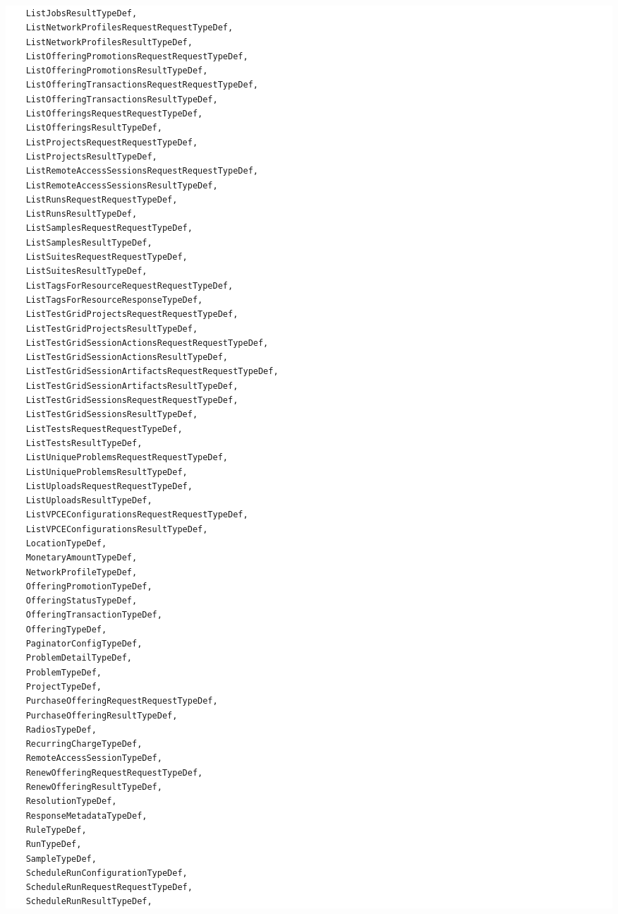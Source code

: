 ```python
    ListJobsResultTypeDef,
    ListNetworkProfilesRequestRequestTypeDef,
    ListNetworkProfilesResultTypeDef,
    ListOfferingPromotionsRequestRequestTypeDef,
    ListOfferingPromotionsResultTypeDef,
    ListOfferingTransactionsRequestRequestTypeDef,
    ListOfferingTransactionsResultTypeDef,
    ListOfferingsRequestRequestTypeDef,
    ListOfferingsResultTypeDef,
    ListProjectsRequestRequestTypeDef,
    ListProjectsResultTypeDef,
    ListRemoteAccessSessionsRequestRequestTypeDef,
    ListRemoteAccessSessionsResultTypeDef,
    ListRunsRequestRequestTypeDef,
    ListRunsResultTypeDef,
    ListSamplesRequestRequestTypeDef,
    ListSamplesResultTypeDef,
    ListSuitesRequestRequestTypeDef,
    ListSuitesResultTypeDef,
    ListTagsForResourceRequestRequestTypeDef,
    ListTagsForResourceResponseTypeDef,
    ListTestGridProjectsRequestRequestTypeDef,
    ListTestGridProjectsResultTypeDef,
    ListTestGridSessionActionsRequestRequestTypeDef,
    ListTestGridSessionActionsResultTypeDef,
    ListTestGridSessionArtifactsRequestRequestTypeDef,
    ListTestGridSessionArtifactsResultTypeDef,
    ListTestGridSessionsRequestRequestTypeDef,
    ListTestGridSessionsResultTypeDef,
    ListTestsRequestRequestTypeDef,
    ListTestsResultTypeDef,
    ListUniqueProblemsRequestRequestTypeDef,
    ListUniqueProblemsResultTypeDef,
    ListUploadsRequestRequestTypeDef,
    ListUploadsResultTypeDef,
    ListVPCEConfigurationsRequestRequestTypeDef,
    ListVPCEConfigurationsResultTypeDef,
    LocationTypeDef,
    MonetaryAmountTypeDef,
    NetworkProfileTypeDef,
    OfferingPromotionTypeDef,
    OfferingStatusTypeDef,
    OfferingTransactionTypeDef,
    OfferingTypeDef,
    PaginatorConfigTypeDef,
    ProblemDetailTypeDef,
    ProblemTypeDef,
    ProjectTypeDef,
    PurchaseOfferingRequestRequestTypeDef,
    PurchaseOfferingResultTypeDef,
    RadiosTypeDef,
    RecurringChargeTypeDef,
    RemoteAccessSessionTypeDef,
    RenewOfferingRequestRequestTypeDef,
    RenewOfferingResultTypeDef,
    ResolutionTypeDef,
    ResponseMetadataTypeDef,
    RuleTypeDef,
    RunTypeDef,
    SampleTypeDef,
    ScheduleRunConfigurationTypeDef,
    ScheduleRunRequestRequestTypeDef,
    ScheduleRunResultTypeDef,
```